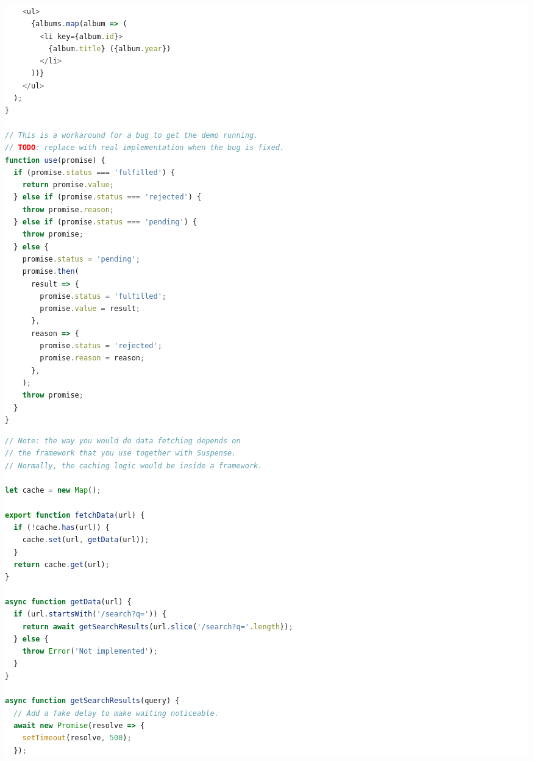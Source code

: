 ```js src/SearchResults.js hidden
    <ul>
      {albums.map(album => (
        <li key={album.id}>
          {album.title} ({album.year})
        </li>
      ))}
    </ul>
  );
}

// This is a workaround for a bug to get the demo running.
// TODO: replace with real implementation when the bug is fixed.
function use(promise) {
  if (promise.status === 'fulfilled') {
    return promise.value;
  } else if (promise.status === 'rejected') {
    throw promise.reason;
  } else if (promise.status === 'pending') {
    throw promise;
  } else {
    promise.status = 'pending';
    promise.then(
      result => {
        promise.status = 'fulfilled';
        promise.value = result;
      },
      reason => {
        promise.status = 'rejected';
        promise.reason = reason;
      },      
    );
    throw promise;
  }
}
```

```js src/data.js hidden
// Note: the way you would do data fetching depends on
// the framework that you use together with Suspense.
// Normally, the caching logic would be inside a framework.

let cache = new Map();

export function fetchData(url) {
  if (!cache.has(url)) {
    cache.set(url, getData(url));
  }
  return cache.get(url);
}

async function getData(url) {
  if (url.startsWith('/search?q=')) {
    return await getSearchResults(url.slice('/search?q='.length));
  } else {
    throw Error('Not implemented');
  }
}

async function getSearchResults(query) {
  // Add a fake delay to make waiting noticeable.
  await new Promise(resolve => {
    setTimeout(resolve, 500);
  });

```